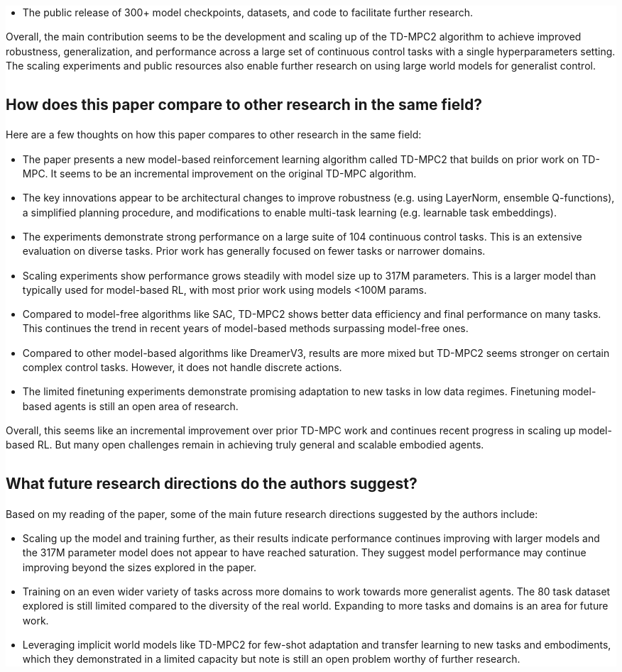 - The public release of 300+ model checkpoints, datasets, and code to facilitate further research.

Overall, the main contribution seems to be the development and scaling up of the TD-MPC2 algorithm to achieve improved robustness, generalization, and performance across a large set of continuous control tasks with a single hyperparameters setting. The scaling experiments and public resources also enable further research on using large world models for generalist control.


## How does this paper compare to other research in the same field?

 Here are a few thoughts on how this paper compares to other research in the same field:

- The paper presents a new model-based reinforcement learning algorithm called TD-MPC2 that builds on prior work on TD-MPC. It seems to be an incremental improvement on the original TD-MPC algorithm.

- The key innovations appear to be architectural changes to improve robustness (e.g. using LayerNorm, ensemble Q-functions), a simplified planning procedure, and modifications to enable multi-task learning (e.g. learnable task embeddings). 

- The experiments demonstrate strong performance on a large suite of 104 continuous control tasks. This is an extensive evaluation on diverse tasks. Prior work has generally focused on fewer tasks or narrower domains.

- Scaling experiments show performance grows steadily with model size up to 317M parameters. This is a larger model than typically used for model-based RL, with most prior work using models <100M params.

- Compared to model-free algorithms like SAC, TD-MPC2 shows better data efficiency and final performance on many tasks. This continues the trend in recent years of model-based methods surpassing model-free ones.

- Compared to other model-based algorithms like DreamerV3, results are more mixed but TD-MPC2 seems stronger on certain complex control tasks. However, it does not handle discrete actions.

- The limited finetuning experiments demonstrate promising adaptation to new tasks in low data regimes. Finetuning model-based agents is still an open area of research.

Overall, this seems like an incremental improvement over prior TD-MPC work and continues recent progress in scaling up model-based RL. But many open challenges remain in achieving truly general and scalable embodied agents.


## What future research directions do the authors suggest?

 Based on my reading of the paper, some of the main future research directions suggested by the authors include:

- Scaling up the model and training further, as their results indicate performance continues improving with larger models and the 317M parameter model does not appear to have reached saturation. They suggest model performance may continue improving beyond the sizes explored in the paper.

- Training on an even wider variety of tasks across more domains to work towards more generalist agents. The 80 task dataset explored is still limited compared to the diversity of the real world. Expanding to more tasks and domains is an area for future work.

- Leveraging implicit world models like TD-MPC2 for few-shot adaptation and transfer learning to new tasks and embodiments, which they demonstrated in a limited capacity but note is still an open problem worthy of further research. 
